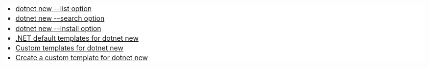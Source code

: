 - [dotnet new --list option](dotnet-new-list.md)
- [dotnet new --search option](dotnet-new-search.md)
- [dotnet new --install option](dotnet-new-install.md)
- [.NET default templates for dotnet new](dotnet-new-sdk-templates.md)
- [Custom templates for dotnet new](custom-templates.md)
- [Create a custom template for dotnet new](../tutorials/cli-templates-create-item-template.md)
